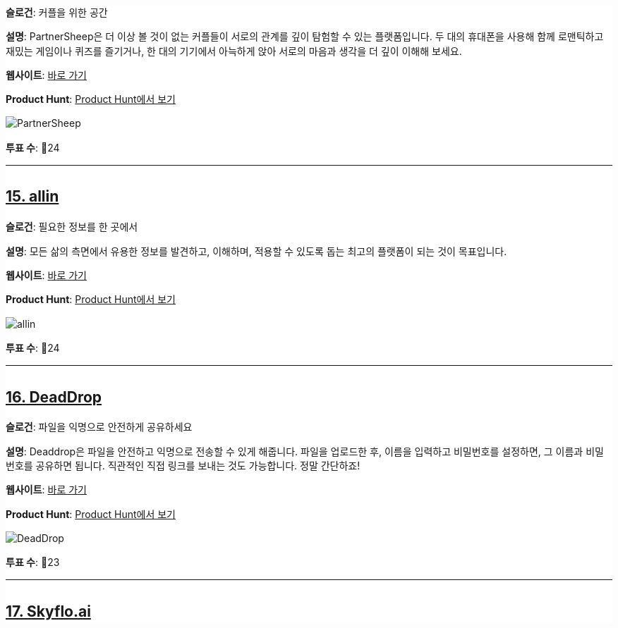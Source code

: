 **슬로건**: 커플을 위한 공간

**설명**: PartnerSheep은 더 이상 볼 것이 없는 커플들이 서로의 관계를 깊이 탐험할 수 있는 플랫폼입니다. 두 대의 휴대폰을 사용해 함께 로맨틱하고 재밌는 게임이나 퀴즈를 즐기거나, 한 대의 기기에서 아늑하게 앉아 서로의 마음과 생각을 더 깊이 이해해 보세요.

**웹사이트**: [바로 가기](https://www.producthunt.com/r/N5MLUWLTVDS4FT?utm_campaign=producthunt-api&utm_medium=api-v2&utm_source=Application%3A+genexis+%28ID%3A+133272%29)

**Product Hunt**: [Product Hunt에서 보기](https://www.producthunt.com/posts/partnersheep?utm_campaign=producthunt-api&utm_medium=api-v2&utm_source=Application%3A+genexis+%28ID%3A+133272%29)

![PartnerSheep]()

**투표 수**: 🔺24

---
## [15. allin](https://www.producthunt.com/posts/allin?utm_campaign=producthunt-api&utm_medium=api-v2&utm_source=Application%3A+genexis+%28ID%3A+133272%29)

**슬로건**: 필요한 정보를 한 곳에서

**설명**: 모든 삶의 측면에서 유용한 정보를 발견하고, 이해하며, 적용할 수 있도록 돕는 최고의 플랫폼이 되는 것이 목표입니다.

**웹사이트**: [바로 가기](https://www.producthunt.com/r/KEM3SQFVIPDU7P?utm_campaign=producthunt-api&utm_medium=api-v2&utm_source=Application%3A+genexis+%28ID%3A+133272%29)

**Product Hunt**: [Product Hunt에서 보기](https://www.producthunt.com/posts/allin?utm_campaign=producthunt-api&utm_medium=api-v2&utm_source=Application%3A+genexis+%28ID%3A+133272%29)

![allin]()

**투표 수**: 🔺24

---
## [16. DeadDrop](https://www.producthunt.com/posts/deaddrop?utm_campaign=producthunt-api&utm_medium=api-v2&utm_source=Application%3A+genexis+%28ID%3A+133272%29)

**슬로건**: 파일을 익명으로 안전하게 공유하세요

**설명**: Deaddrop은 파일을 안전하고 익명으로 전송할 수 있게 해줍니다. 파일을 업로드한 후, 이름을 입력하고 비밀번호를 설정하면, 그 이름과 비밀번호를 공유하면 됩니다. 직관적인 직접 링크를 보내는 것도 가능합니다. 정말 간단하죠!

**웹사이트**: [바로 가기](https://www.producthunt.com/r/BYX3KRTLRHT4RT?utm_campaign=producthunt-api&utm_medium=api-v2&utm_source=Application%3A+genexis+%28ID%3A+133272%29)

**Product Hunt**: [Product Hunt에서 보기](https://www.producthunt.com/posts/deaddrop?utm_campaign=producthunt-api&utm_medium=api-v2&utm_source=Application%3A+genexis+%28ID%3A+133272%29)

![DeadDrop]()

**투표 수**: 🔺23

---
## [17. Skyflo.ai](https://www.producthunt.com/posts/skyflo-ai?utm_campaign=producthunt-api&utm_medium=api-v2&utm_source=Application%3A+genexis+%28ID%3A+133272%29)
